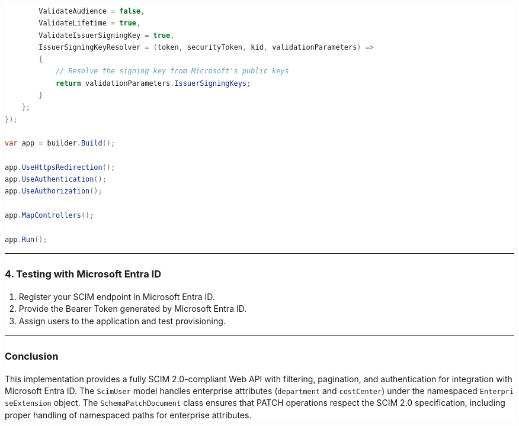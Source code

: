 ```csharp
        ValidateAudience = false,
        ValidateLifetime = true,
        ValidateIssuerSigningKey = true,
        IssuerSigningKeyResolver = (token, securityToken, kid, validationParameters) =>
        {
            // Resolve the signing key from Microsoft's public keys
            return validationParameters.IssuerSigningKeys;
        }
    };
});

var app = builder.Build();

app.UseHttpsRedirection();
app.UseAuthentication();
app.UseAuthorization();

app.MapControllers();

app.Run();
```
---

### **4. Testing with Microsoft Entra ID**

1. Register your SCIM endpoint in Microsoft Entra ID.
2. Provide the Bearer Token generated by Microsoft Entra ID.
3. Assign users to the application and test provisioning.

---

### **Conclusion**  

This implementation provides a fully SCIM 2.0-compliant Web API with filtering, pagination, and authentication for integration with Microsoft Entra ID. The `ScimUser` model handles enterprise attributes (`department` and `costCenter`) under the namespaced `EnterpriseExtension` object. The `SchemaPatchDocument` class ensures that PATCH operations respect the SCIM 2.0 specification, including proper handling of namespaced paths for enterprise attributes.
